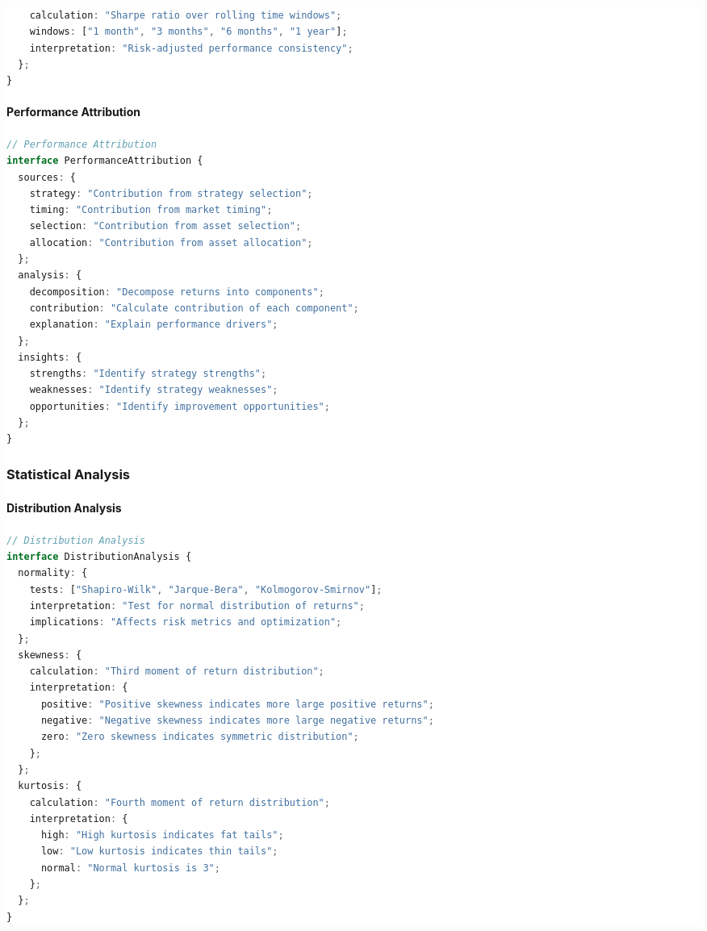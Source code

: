```typescript
    calculation: "Sharpe ratio over rolling time windows";
    windows: ["1 month", "3 months", "6 months", "1 year"];
    interpretation: "Risk-adjusted performance consistency";
  };
}
```

#### Performance Attribution
```typescript
// Performance Attribution
interface PerformanceAttribution {
  sources: {
    strategy: "Contribution from strategy selection";
    timing: "Contribution from market timing";
    selection: "Contribution from asset selection";
    allocation: "Contribution from asset allocation";
  };
  analysis: {
    decomposition: "Decompose returns into components";
    contribution: "Calculate contribution of each component";
    explanation: "Explain performance drivers";
  };
  insights: {
    strengths: "Identify strategy strengths";
    weaknesses: "Identify strategy weaknesses";
    opportunities: "Identify improvement opportunities";
  };
}
```

### Statistical Analysis

#### Distribution Analysis
```typescript
// Distribution Analysis
interface DistributionAnalysis {
  normality: {
    tests: ["Shapiro-Wilk", "Jarque-Bera", "Kolmogorov-Smirnov"];
    interpretation: "Test for normal distribution of returns";
    implications: "Affects risk metrics and optimization";
  };
  skewness: {
    calculation: "Third moment of return distribution";
    interpretation: {
      positive: "Positive skewness indicates more large positive returns";
      negative: "Negative skewness indicates more large negative returns";
      zero: "Zero skewness indicates symmetric distribution";
    };
  };
  kurtosis: {
    calculation: "Fourth moment of return distribution";
    interpretation: {
      high: "High kurtosis indicates fat tails";
      low: "Low kurtosis indicates thin tails";
      normal: "Normal kurtosis is 3";
    };
  };
}
```
